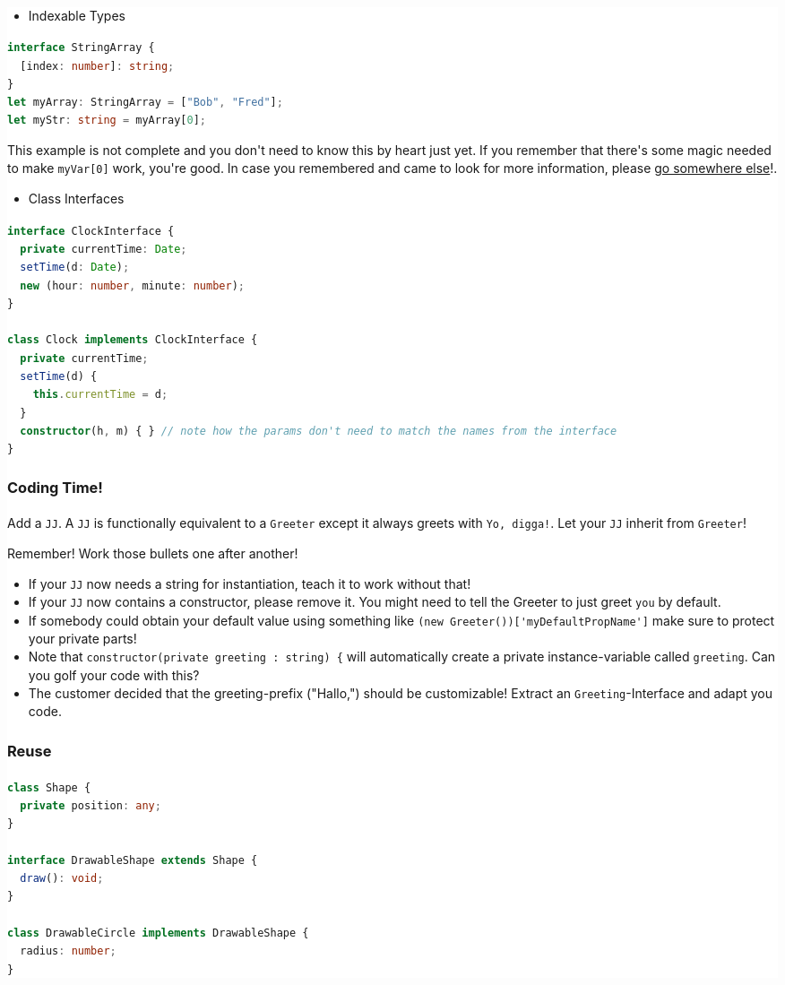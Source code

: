 * Indexable Types

```typescript
interface StringArray {
  [index: number]: string;
}
let myArray: StringArray = ["Bob", "Fred"];
let myStr: string = myArray[0];
```

This example is not complete and you don't need to know this by heart just yet.
If you remember that there's some magic needed to make `myVar[0]` work, you're good.
In case you remembered and came to look for more information, please [go somewhere else](https://www.typescriptlang.org/docs/handbook/interfaces.html#indexable-types)!.

* Class Interfaces

```typescript
interface ClockInterface {
  private currentTime: Date;
  setTime(d: Date);
  new (hour: number, minute: number);
}

class Clock implements ClockInterface {
  private currentTime;
  setTime(d) {
    this.currentTime = d;
  }
  constructor(h, m) { } // note how the params don't need to match the names from the interface
}
```

### Coding Time!

Add a `JJ`. A `JJ` is functionally equivalent to a `Greeter` except it always greets with `Yo, digga!`. Let your `JJ` inherit from `Greeter`!

Remember! Work those bullets one after another!

- If your `JJ` now needs a string for instantiation, teach it to work without that!
- If your `JJ` now contains a constructor, please remove it. You might need to tell the Greeter to just greet `you` by default.
- If somebody could obtain your default value using something like `(new Greeter())['myDefaultPropName']` make sure to protect your private parts!
- Note that `constructor(private greeting : string) {` will automatically create a private instance-variable called `greeting`. Can you golf your code with this?
- The customer decided that the greeting-prefix ("Hallo,") should be customizable! Extract an `Greeting`-Interface and adapt you code.

### Reuse

```typescript
class Shape {
  private position: any;
}

interface DrawableShape extends Shape {
  draw(): void;
}

class DrawableCircle implements DrawableShape {
  radius: number;
}
```
